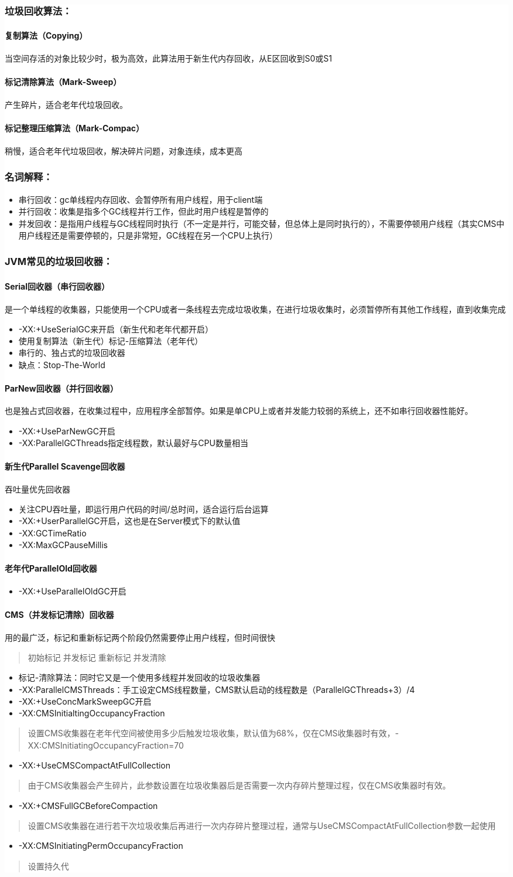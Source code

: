 ### 垃圾回收算法：
#### 复制算法（Copying）
当空间存活的对象比较少时，极为高效，此算法用于新生代内存回收，从E区回收到S0或S1
#### 标记清除算法（Mark-Sweep）
产生碎片，适合老年代垃圾回收。
#### 标记整理压缩算法（Mark-Compac）
稍慢，适合老年代垃圾回收，解决碎片问题，对象连续，成本更高

### 名词解释：
- 串行回收：gc单线程内存回收、会暂停所有用户线程，用于client端
- 并行回收：收集是指多个GC线程并行工作，但此时用户线程是暂停的
- 并发回收：是指用户线程与GC线程同时执行（不一定是并行，可能交替，但总体上是同时执行的），不需要停顿用户线程（其实CMS中用户线程还是需要停顿的，只是非常短，GC线程在另一个CPU上执行）

### JVM常见的垃圾回收器：
#### Serial回收器（串行回收器）
是一个单线程的收集器，只能使用一个CPU或者一条线程去完成垃圾收集，在进行垃圾收集时，必须暂停所有其他工作线程，直到收集完成
- -XX:+UseSerialGC来开启（新生代和老年代都开启）
- 使用复制算法（新生代）标记-压缩算法（老年代）
- 串行的、独占式的垃圾回收器
- 缺点：Stop-The-World

#### ParNew回收器（并行回收器）
也是独占式回收器，在收集过程中，应用程序全部暂停。如果是单CPU上或者并发能力较弱的系统上，还不如串行回收器性能好。
- -XX:+UseParNewGC开启
- -XX:ParallelGCThreads指定线程数，默认最好与CPU数量相当

#### 新生代Parallel Scavenge回收器
吞吐量优先回收器
- 关注CPU吞吐量，即运行用户代码的时间/总时间，适合运行后台运算
- -XX:+UserParallelGC开启，这也是在Server模式下的默认值
- -XX:GCTimeRatio
- -XX:MaxGCPauseMillis

#### 老年代ParallelOld回收器
- -XX:+UseParallelOldGC开启

#### CMS（并发标记清除）回收器
用的最广泛，标记和重新标记两个阶段仍然需要停止用户线程，但时间很快
> 初始标记
> 并发标记
> 重新标记
> 并发清除
- 标记-清除算法：同时它又是一个使用多线程并发回收的垃圾收集器
- -XX:ParallelCMSThreads：手工设定CMS线程数量，CMS默认启动的线程数是（ParallelGCThreads+3）/4
- -XX:+UseConcMarkSweepGC开启
- -XX:CMSInitialtingOccupancyFraction
> 设置CMS收集器在老年代空间被使用多少后触发垃圾收集，默认值为68%，仅在CMS收集器时有效，-XX:CMSInitiatingOccupancyFraction=70
- -XX:+UseCMSCompactAtFullCollection
> 由于CMS收集器会产生碎片，此参数设置在垃圾收集器后是否需要一次内存碎片整理过程，仅在CMS收集器时有效。
- -XX:+CMSFullGCBeforeCompaction
> 设置CMS收集器在进行若干次垃圾收集后再进行一次内存碎片整理过程，通常与UseCMSCompactAtFullCollection参数一起使用
- -XX:CMSInitiatingPermOccupancyFraction
> 设置持久代
